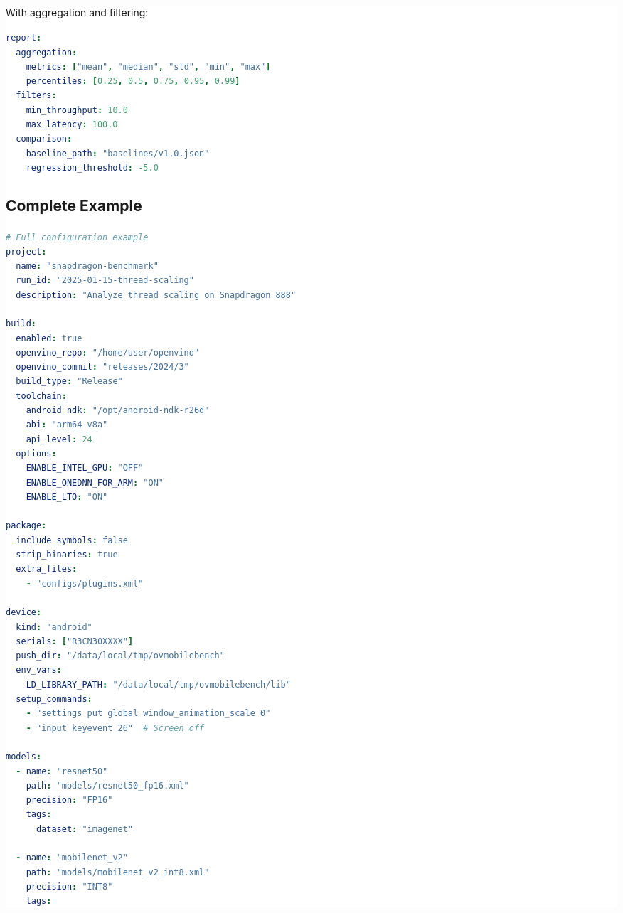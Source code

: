 With aggregation and filtering:
```yaml
report:
  aggregation:
    metrics: ["mean", "median", "std", "min", "max"]
    percentiles: [0.25, 0.5, 0.75, 0.95, 0.99]
  filters:
    min_throughput: 10.0
    max_latency: 100.0
  comparison:
    baseline_path: "baselines/v1.0.json"
    regression_threshold: -5.0
```

## Complete Example

```yaml
# Full configuration example
project:
  name: "snapdragon-benchmark"
  run_id: "2025-01-15-thread-scaling"
  description: "Analyze thread scaling on Snapdragon 888"

build:
  enabled: true
  openvino_repo: "/home/user/openvino"
  openvino_commit: "releases/2024/3"
  build_type: "Release"
  toolchain:
    android_ndk: "/opt/android-ndk-r26d"
    abi: "arm64-v8a"
    api_level: 24
  options:
    ENABLE_INTEL_GPU: "OFF"
    ENABLE_ONEDNN_FOR_ARM: "ON"
    ENABLE_LTO: "ON"

package:
  include_symbols: false
  strip_binaries: true
  extra_files:
    - "configs/plugins.xml"

device:
  kind: "android"
  serials: ["R3CN30XXXX"]
  push_dir: "/data/local/tmp/ovmobilebench"
  env_vars:
    LD_LIBRARY_PATH: "/data/local/tmp/ovmobilebench/lib"
  setup_commands:
    - "settings put global window_animation_scale 0"
    - "input keyevent 26"  # Screen off

models:
  - name: "resnet50"
    path: "models/resnet50_fp16.xml"
    precision: "FP16"
    tags:
      dataset: "imagenet"
  
  - name: "mobilenet_v2"
    path: "models/mobilenet_v2_int8.xml"
    precision: "INT8"
    tags:
```